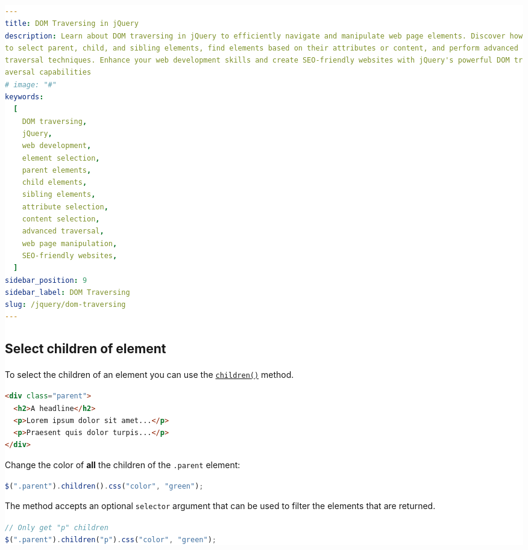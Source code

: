 ```yaml
---
title: DOM Traversing in jQuery
description: Learn about DOM traversing in jQuery to efficiently navigate and manipulate web page elements. Discover how to select parent, child, and sibling elements, find elements based on their attributes or content, and perform advanced traversal techniques. Enhance your web development skills and create SEO-friendly websites with jQuery's powerful DOM traversal capabilities
# image: "#"
keywords:
  [
    DOM traversing,
    jQuery,
    web development,
    element selection,
    parent elements,
    child elements,
    sibling elements,
    attribute selection,
    content selection,
    advanced traversal,
    web page manipulation,
    SEO-friendly websites,
  ]
sidebar_position: 9
sidebar_label: DOM Traversing
slug: /jquery/dom-traversing
---
```


## Select children of element

To select the children of an element you can use the [`children()`](https://api.jquery.com/children/) method.

```html
<div class="parent">
  <h2>A headline</h2>
  <p>Lorem ipsum dolor sit amet...</p>
  <p>Praesent quis dolor turpis...</p>
</div>
```

Change the color of **all** the children of the `.parent` element:

```js
$(".parent").children().css("color", "green");
```

The method accepts an optional `selector` argument that can be used to filter the elements that are returned.

```js
// Only get "p" children
$(".parent").children("p").css("color", "green");
```
